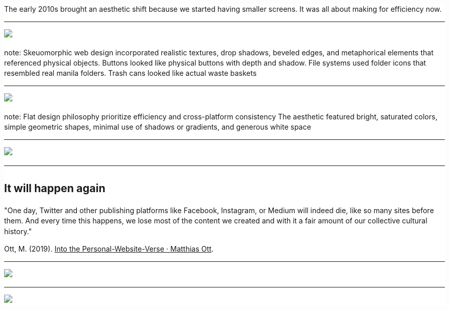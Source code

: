 The early 2010s brought an aesthetic shift because we started having smaller screens. It was all about making for efficiency now. 

---

![](IMG-20250720232117705.png)

note: Skeuomorphic web design incorporated realistic textures, drop shadows, beveled edges, and metaphorical elements that referenced physical objects. Buttons looked like physical buttons with depth and shadow. File systems used folder icons that resembled real manila folders. Trash cans looked like actual waste baskets


---

![](IMG-20250720232117741.png)

note: Flat design philosophy prioritize efficiency and cross-platform consistency The aesthetic featured bright, saturated colors, simple geometric shapes, minimal use of shadows or gradients, and generous white space


---

![](IMG-20250720232117801.png)


---

<split left="1" right="2">

## It will happen again

"One day, Twitter and other publishing platforms like Facebook, Instagram, or Medium will indeed die, like so many sites before them. And every time this happens, we lose most of the content we created and with it a fair amount of our collective cultural history."

</split>

<div class="compact-cite">
  Ott, M. (2019). 
  <a href="https://matthiasott.com/articles/into-the-personal-website-verse" target="_blank">Into the Personal-Website-Verse · Matthias Ott</a>.
  
<div class="publisher">
  
</div>
</div>

---

![](IMG-20250720232117844.png)

---


![](IMG-20250720232117857.png)
